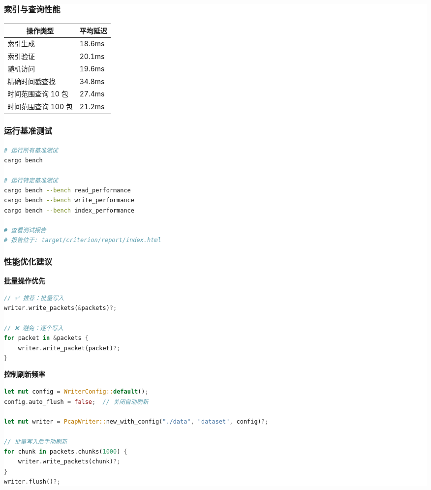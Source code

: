 ### 索引与查询性能

| 操作类型 | 平均延迟 |
|---------|---------|
| 索引生成 | 18.6ms |
| 索引验证 | 20.1ms |
| 随机访问 | 19.6ms |
| 精确时间戳查找 | 34.8ms |
| 时间范围查询 10 包 | 27.4ms |
| 时间范围查询 100 包 | 21.2ms |

### 运行基准测试

```bash
# 运行所有基准测试
cargo bench

# 运行特定基准测试
cargo bench --bench read_performance
cargo bench --bench write_performance
cargo bench --bench index_performance

# 查看测试报告
# 报告位于: target/criterion/report/index.html
```

### 性能优化建议

**批量操作优先**
```rust
// ✅ 推荐：批量写入
writer.write_packets(&packets)?;

// ❌ 避免：逐个写入
for packet in &packets {
    writer.write_packet(packet)?;
}
```

**控制刷新频率**
```rust
let mut config = WriterConfig::default();
config.auto_flush = false;  // 关闭自动刷新

let mut writer = PcapWriter::new_with_config("./data", "dataset", config)?;

// 批量写入后手动刷新
for chunk in packets.chunks(1000) {
    writer.write_packets(chunk)?;
}
writer.flush()?;
```
